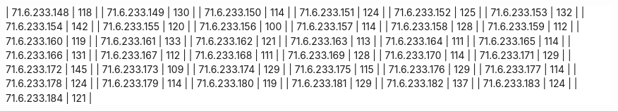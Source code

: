 | 71.6.233.148 | 118 |
| 71.6.233.149 | 130 |
| 71.6.233.150 | 114 |
| 71.6.233.151 | 124 |
| 71.6.233.152 | 125 |
| 71.6.233.153 | 132 |
| 71.6.233.154 | 142 |
| 71.6.233.155 | 120 |
| 71.6.233.156 | 100 |
| 71.6.233.157 | 114 |
| 71.6.233.158 | 128 |
| 71.6.233.159 | 112 |
| 71.6.233.160 | 119 |
| 71.6.233.161 | 133 |
| 71.6.233.162 | 121 |
| 71.6.233.163 | 113 |
| 71.6.233.164 | 111 |
| 71.6.233.165 | 114 |
| 71.6.233.166 | 131 |
| 71.6.233.167 | 112 |
| 71.6.233.168 | 111 |
| 71.6.233.169 | 128 |
| 71.6.233.170 | 114 |
| 71.6.233.171 | 129 |
| 71.6.233.172 | 145 |
| 71.6.233.173 | 109 |
| 71.6.233.174 | 129 |
| 71.6.233.175 | 115 |
| 71.6.233.176 | 129 |
| 71.6.233.177 | 114 |
| 71.6.233.178 | 124 |
| 71.6.233.179 | 114 |
| 71.6.233.180 | 119 |
| 71.6.233.181 | 129 |
| 71.6.233.182 | 137 |
| 71.6.233.183 | 124 |
| 71.6.233.184 | 121 |